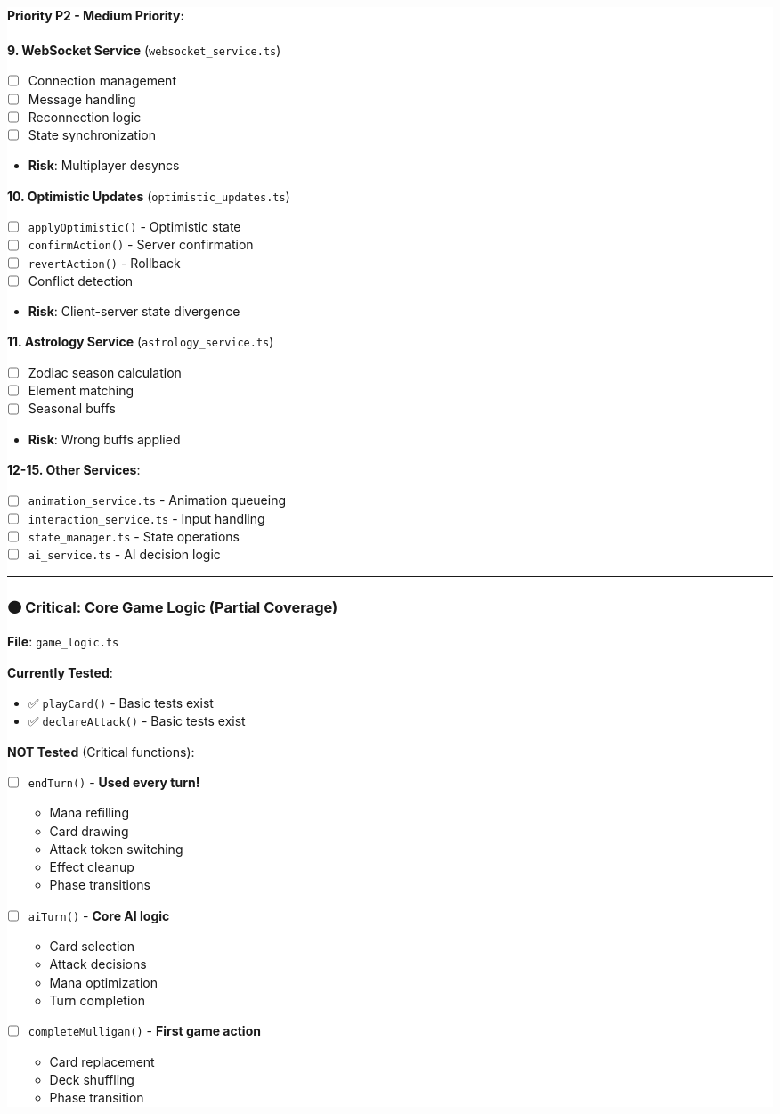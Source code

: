 #### Priority P2 - Medium Priority:

**9. WebSocket Service** (`websocket_service.ts`)
- [ ] Connection management
- [ ] Message handling
- [ ] Reconnection logic
- [ ] State synchronization
- **Risk**: Multiplayer desyncs

**10. Optimistic Updates** (`optimistic_updates.ts`)
- [ ] `applyOptimistic()` - Optimistic state
- [ ] `confirmAction()` - Server confirmation
- [ ] `revertAction()` - Rollback
- [ ] Conflict detection
- **Risk**: Client-server state divergence

**11. Astrology Service** (`astrology_service.ts`)
- [ ] Zodiac season calculation
- [ ] Element matching
- [ ] Seasonal buffs
- **Risk**: Wrong buffs applied

**12-15. Other Services**:
- [ ] `animation_service.ts` - Animation queueing
- [ ] `interaction_service.ts` - Input handling
- [ ] `state_manager.ts` - State operations
- [ ] `ai_service.ts` - AI decision logic

---

### 🟠 Critical: Core Game Logic (Partial Coverage)

**File**: `game_logic.ts`

**Currently Tested**:
- ✅ `playCard()` - Basic tests exist
- ✅ `declareAttack()` - Basic tests exist

**NOT Tested** (Critical functions):
- [ ] `endTurn()` - **Used every turn!**
  - Mana refilling
  - Card drawing
  - Attack token switching
  - Effect cleanup
  - Phase transitions

- [ ] `aiTurn()` - **Core AI logic**
  - Card selection
  - Attack decisions
  - Mana optimization
  - Turn completion

- [ ] `completeMulligan()` - **First game action**
  - Card replacement
  - Deck shuffling
  - Phase transition
